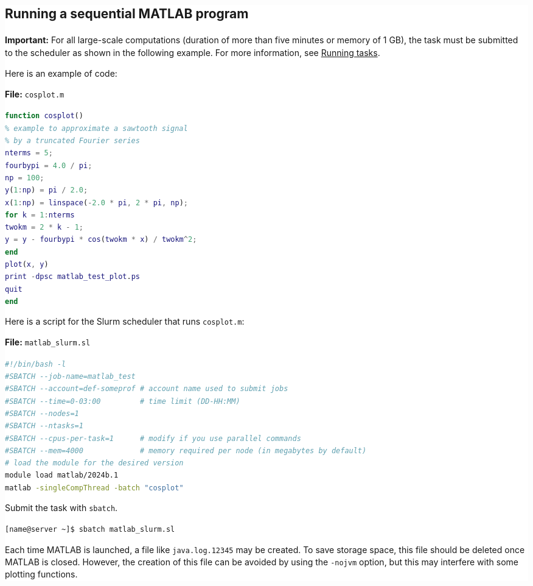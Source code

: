 
## Running a sequential MATLAB program

**Important:** For all large-scale computations (duration of more than five minutes or memory of 1 GB), the task must be submitted to the scheduler as shown in the following example. For more information, see [Running tasks](link-to-running-tasks).

Here is an example of code:

**File:** `cosplot.m`

```matlab
function cosplot()
% example to approximate a sawtooth signal
% by a truncated Fourier series
nterms = 5;
fourbypi = 4.0 / pi;
np = 100;
y(1:np) = pi / 2.0;
x(1:np) = linspace(-2.0 * pi, 2 * pi, np);
for k = 1:nterms
twokm = 2 * k - 1;
y = y - fourbypi * cos(twokm * x) / twokm^2;
end
plot(x, y)
print -dpsc matlab_test_plot.ps
quit
end
```

Here is a script for the Slurm scheduler that runs `cosplot.m`:

**File:** `matlab_slurm.sl`

```bash
#!/bin/bash -l
#SBATCH --job-name=matlab_test
#SBATCH --account=def-someprof # account name used to submit jobs
#SBATCH --time=0-03:00         # time limit (DD-HH:MM)
#SBATCH --nodes=1
#SBATCH --ntasks=1
#SBATCH --cpus-per-task=1      # modify if you use parallel commands
#SBATCH --mem=4000             # memory required per node (in megabytes by default)
# load the module for the desired version
module load matlab/2024b.1
matlab -singleCompThread -batch "cosplot"
```

Submit the task with `sbatch`.

```bash
[name@server ~]$ sbatch matlab_slurm.sl
```

Each time MATLAB is launched, a file like `java.log.12345` may be created. To save storage space, this file should be deleted once MATLAB is closed.  However, the creation of this file can be avoided by using the `-nojvm` option, but this may interfere with some plotting functions.
